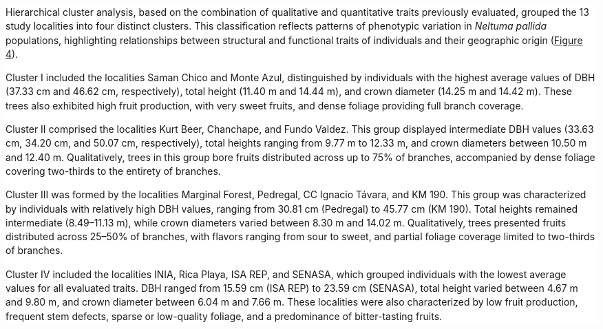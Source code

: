 

Hierarchical cluster analysis, based on the combination of qualitative and quantitative traits previously evaluated, grouped the 13 study localities into four distinct clusters. This classification reflects patterns of phenotypic variation in *Neltuma pallida* populations, highlighting relationships between structural and functional traits of individuals and their geographic origin ([Figure 4](?tab=t.ecc2pbe3h01k#bookmark=id.yc0capj6bnvr)).

Cluster I included the localities Saman Chico and Monte Azul, distinguished by individuals with the highest average values of DBH (37.33 cm and 46.62 cm, respectively), total height (11.40 m and 14.44 m), and crown diameter (14.25 m and 14.42 m). These trees also exhibited high fruit production, with very sweet fruits, and dense foliage providing full branch coverage.

Cluster II comprised the localities Kurt Beer, Chanchape, and Fundo Valdez. This group displayed intermediate DBH values (33.63 cm, 34.20 cm, and 50.07 cm, respectively), total heights ranging from 9.77 m to 12.33 m, and crown diameters between 10.50 m and 12.40 m. Qualitatively, trees in this group bore fruits distributed across up to 75% of branches, accompanied by dense foliage covering two-thirds to the entirety of branches.

Cluster III was formed by the localities Marginal Forest, Pedregal, CC Ignacio Távara, and KM 190. This group was characterized by individuals with relatively high DBH values, ranging from 30.81 cm (Pedregal) to 45.77 cm (KM 190). Total heights remained intermediate (8.49–11.13 m), while crown diameters varied between 8.30 m and 14.02 m. Qualitatively, trees presented fruits distributed across 25–50% of branches, with flavors ranging from sour to sweet, and partial foliage coverage limited to two-thirds of branches.

Cluster IV included the localities INIA, Rica Playa, ISA REP, and SENASA, which grouped individuals with the lowest average values for all evaluated traits. DBH ranged from 15.59 cm (ISA REP) to 23.59 cm (SENASA), total height varied between 4.67 m and 9.80 m, and crown diameter between 6.04 m and 7.66 m. These localities were also characterized by low fruit production, frequent stem defects, sparse or low-quality foliage, and a predominance of bitter-tasting fruits.
